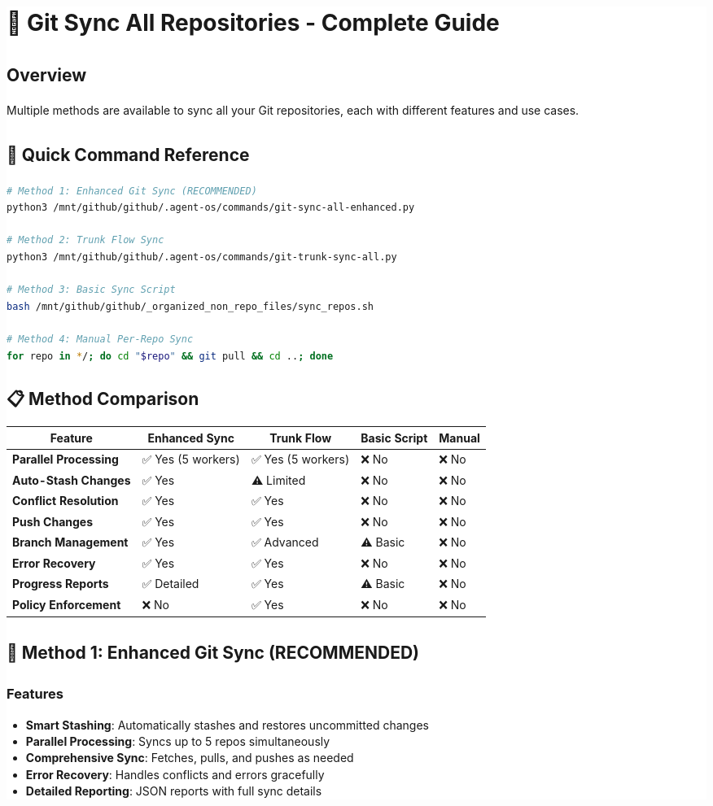 # 🔄 Git Sync All Repositories - Complete Guide

## Overview

Multiple methods are available to sync all your Git repositories, each with different features and use cases.

## 🚀 Quick Command Reference

```bash
# Method 1: Enhanced Git Sync (RECOMMENDED)
python3 /mnt/github/github/.agent-os/commands/git-sync-all-enhanced.py

# Method 2: Trunk Flow Sync
python3 /mnt/github/github/.agent-os/commands/git-trunk-sync-all.py

# Method 3: Basic Sync Script
bash /mnt/github/github/_organized_non_repo_files/sync_repos.sh

# Method 4: Manual Per-Repo Sync
for repo in */; do cd "$repo" && git pull && cd ..; done
```

## 📋 Method Comparison

| Feature | Enhanced Sync | Trunk Flow | Basic Script | Manual |
|---------|--------------|------------|--------------|--------|
| **Parallel Processing** | ✅ Yes (5 workers) | ✅ Yes (5 workers) | ❌ No | ❌ No |
| **Auto-Stash Changes** | ✅ Yes | ⚠️ Limited | ❌ No | ❌ No |
| **Conflict Resolution** | ✅ Yes | ✅ Yes | ❌ No | ❌ No |
| **Push Changes** | ✅ Yes | ✅ Yes | ❌ No | ❌ No |
| **Branch Management** | ✅ Yes | ✅ Advanced | ⚠️ Basic | ❌ No |
| **Error Recovery** | ✅ Yes | ✅ Yes | ❌ No | ❌ No |
| **Progress Reports** | ✅ Detailed | ✅ Yes | ⚠️ Basic | ❌ No |
| **Policy Enforcement** | ❌ No | ✅ Yes | ❌ No | ❌ No |

## 🎯 Method 1: Enhanced Git Sync (RECOMMENDED)

### Features
- **Smart Stashing**: Automatically stashes and restores uncommitted changes
- **Parallel Processing**: Syncs up to 5 repos simultaneously
- **Comprehensive Sync**: Fetches, pulls, and pushes as needed
- **Error Recovery**: Handles conflicts and errors gracefully
- **Detailed Reporting**: JSON reports with full sync details
